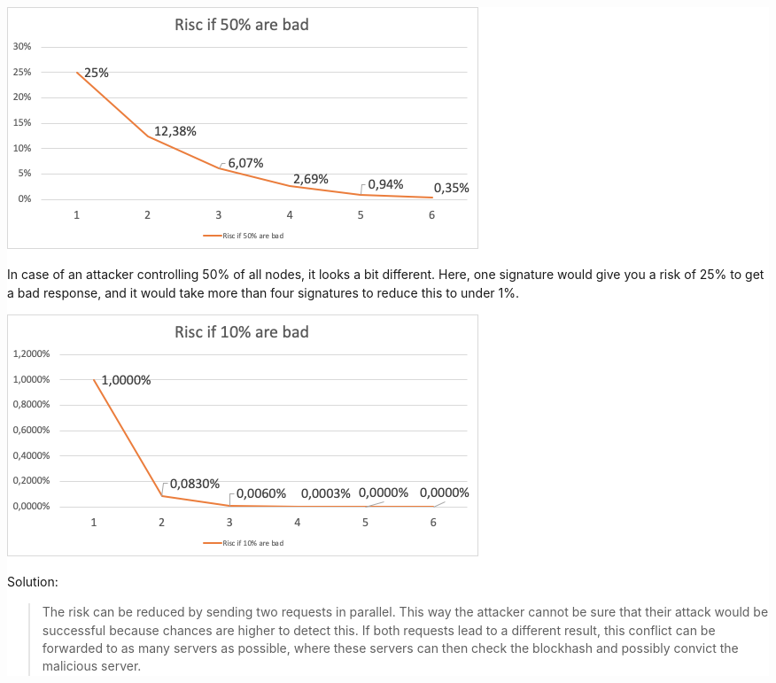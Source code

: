 ![50% bad](./image1.png)



In case of an attacker controlling 50% of all nodes, it looks a bit different. Here, one signature would give you a risk of 25% to get a bad response, and it would take more than four signatures to reduce this to under 1%.



![10% bad](./image2.png)



Solution:

> The risk can be reduced by sending two requests in parallel. This way the attacker cannot be sure that their attack would be successful because chances are higher to detect this. If both requests lead to a different result, this conflict can be forwarded to as many servers as possible, where these servers can then check the blockhash and possibly convict the malicious server.
